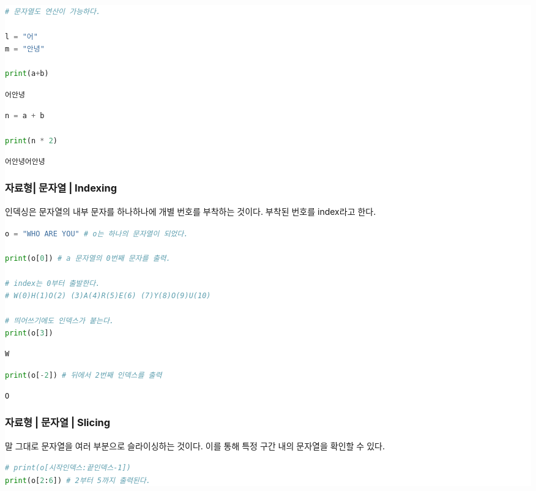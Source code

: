 
```python
# 문자열도 연산이 가능하다. 

l = "어"
m = "안녕"

print(a+b)
```

    어안녕
    


```python
n = a + b

print(n * 2)
```

    어안녕어안녕
    

### 자료형| 문자열 | Indexing

인덱싱은 문자열의 내부 문자를 하나하나에 개별 번호를 부착하는 것이다. 부착된 번호를 index라고 한다.


```python
o = "WHO ARE YOU" # o는 하나의 문자열이 되었다. 

print(o[0]) # a 문자열의 0번째 문자를 출력.

# index는 0부터 출발한다.
# W(0)H(1)O(2) (3)A(4)R(5)E(6) (7)Y(8)O(9)U(10)

# 띄어쓰기에도 인덱스가 붙는다.
print(o[3])
```

    W
     
    


```python
print(o[-2]) # 뒤에서 2번째 인덱스를 출력
```

    O
    

### 자료형 | 문자열 | Slicing

말 그대로 문자열을 여러 부분으로 슬라이싱하는 것이다. 이를 통해 특정 구간 내의 문자열을 확인할 수 있다. 



```python
# print(o[시작인덱스:끝인덱스-1])
print(o[2:6]) # 2부터 5까지 출력된다.
```
